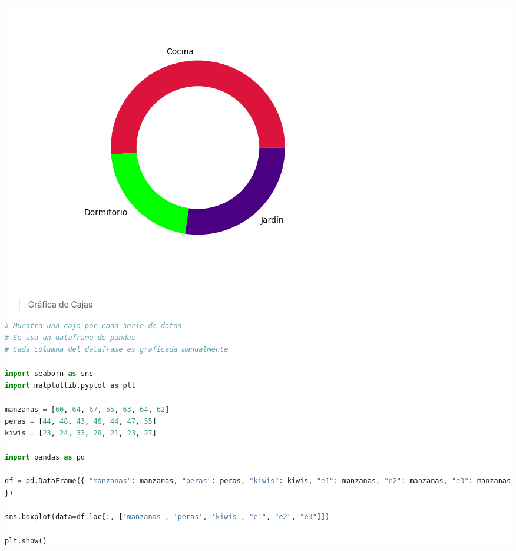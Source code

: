 ![The Python Graph Gallery](./img/g11.png)

> Gráfica de Cajas

```py
# Muestra una caja por cada serie de datos
# Se usa un dataframe de pandas
# Cada columna del dataframe es graficada manualmente

import seaborn as sns
import matplotlib.pyplot as plt

manzanas = [60, 64, 67, 55, 63, 64, 62]
peras = [44, 48, 43, 46, 44, 47, 55]
kiwis = [23, 24, 33, 28, 21, 23, 27]

import pandas as pd

df = pd.DataFrame({ "manzanas": manzanas, "peras": peras, "kiwis": kiwis, "e1": manzanas, "e2": manzanas, "e3": manzanas })

sns.boxplot(data=df.loc[:, ['manzanas', 'peras', 'kiwis', "e1", "e2", "e3"]])

plt.show()
```
